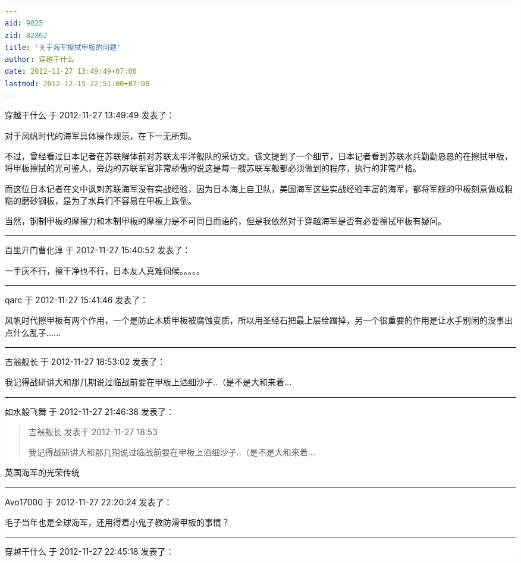 ```yaml
---
aid: 9025
zid: 82862
title: '关于海军擦拭甲板的问题'
author: 穿越干什么
date: 2012-11-27 13:49:49+07:00
lastmod: 2012-12-15 22:51:00+07:00
---
```


穿越干什么 于 2012-11-27 13:49:49 发表了：

对于风帆时代的海军具体操作规范，在下一无所知。

不过，曾经看过日本记者在苏联解体前对苏联太平洋舰队的采访文。该文提到了一个细节，日本记者看到苏联水兵勤勤恳恳的在擦拭甲板，将甲板擦拭的光可鉴人，旁边的苏联军官非常骄傲的说这是每一艘苏联军舰都必须做到的程序，执行的非常严格。

而这位日本记者在文中讽刺苏联海军没有实战经验，因为日本海上自卫队，美国海军这些实战经验丰富的海军，都将军舰的甲板刻意做成粗糙的磨砂钢板，是为了水兵们不容易在甲板上跌倒。

当然，钢制甲板的摩擦力和木制甲板的摩擦力是不可同日而语的，但是我依然对于穿越海军是否有必要擦拭甲板有疑问。

---------

百里开门曹化淳 于 2012-11-27 15:40:52 发表了：

一手灰不行，擦干净也不行，日本友人真难伺候。。。。。

---------

qarc 于 2012-11-27 15:41:46 发表了：

风帆时代擦甲板有两个作用，一个是防止木质甲板被腐蚀变质，所以用圣经石把最上层给蹭掉，另一个很重要的作用是让水手别闲的没事出点什么乱子……

---------

吉翁舰长 于 2012-11-27 18:53:02 发表了：

我记得战研讲大和那几期说过临战前要在甲板上洒细沙子..（是不是大和来着...

---------

如水般飞舞 于 2012-11-27 21:46:38 发表了：

> 吉翁舰长 发表于 2012-11-27 18:53
> 
> 我记得战研讲大和那几期说过临战前要在甲板上洒细沙子..（是不是大和来着...



英国海军的光荣传统

---------

Avo17000 于 2012-11-27 22:20:24 发表了：

毛子当年也是全球海军，还用得着小鬼子教防滑甲板的事情？

---------

穿越干什么 于 2012-11-27 22:45:18 发表了：
